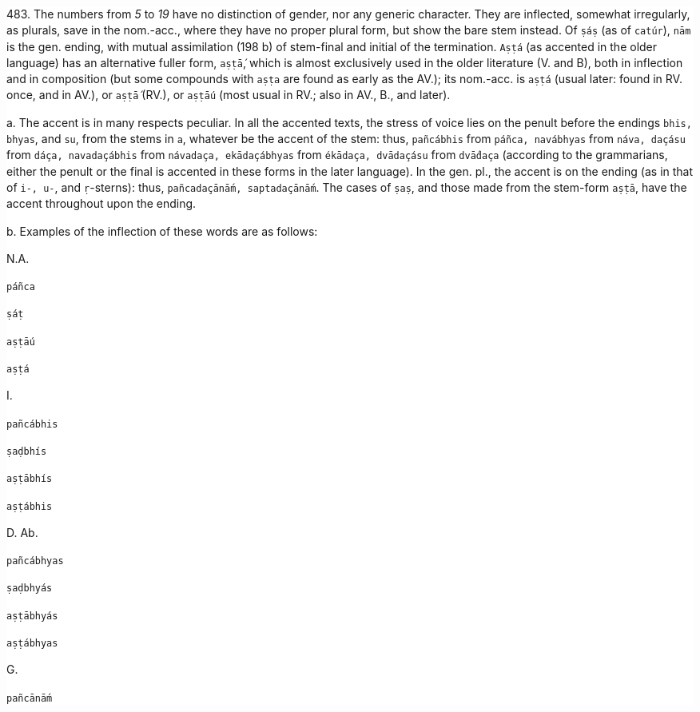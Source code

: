 483\. The numbers from *5* to *19* have no distinction of gender, nor
any generic character. They are inflected, somewhat irregularly, as
plurals, save in the nom.-acc., where they have no proper plural form,
but show the bare stem instead. Of `ṣáṣ` (as of `catúr`), `nām` is the
gen. ending, with mutual assimilation (198 b) of stem-final and initial
of the termination. `Aṣṭá` (as accented in the older language) has an
alternative fuller form, `aṣṭā́`, which is almost exclusively used in the
older literature (V. and B), both in inflection and in composition (but
some compounds with `aṣṭa` are found as early as the AV.); its nom.-acc.
is `aṣṭá` (usual later: found in RV. once, and in AV.), or `aṣṭā́` (RV.),
or `aṣṭāú` (most usual in RV.; also in AV., B., and later).

a\. The accent is in many respects peculiar. In all the accented texts,
the stress of voice lies on the penult before the endings `bhis, bhyas`,
and `su`, from the stems in `a`, whatever be the accent of the stem:
thus, `pañcábhis` from `páñca, navábhyas` from `náva, daçásu` from
`dáça, navadaçábhis` from `návadaça, ekādaçábhyas` from
`ékādaça, dvādaçásu` from `dvā́daça` (according to the grammarians,
either the penult or the final is accented in these forms in the later
language). In the gen. pl., the accent is on the ending (as in that of
`i-, u-`, and `ṛ`-sterns): thus, `pañcadaçānā́m, saptadaçānā́m`. The cases
of `ṣaṣ`, and those made from the stem-form `aṣṭā`, have the accent
throughout upon the ending.

b\. Examples of the inflection of these words are as follows:

N.A.

`páñca`

`ṣáṭ`

`aṣṭāú`

`aṣṭá`

I.

`pañcábhis`

`ṣaḍbhís`

`aṣṭābhís`

`aṣṭábhis`

D. Ab.

`pañcábhyas`

`ṣaḍbhyás`

`aṣṭābhyás`

`aṣṭábhyas`

G.

`pañcānā́m`
